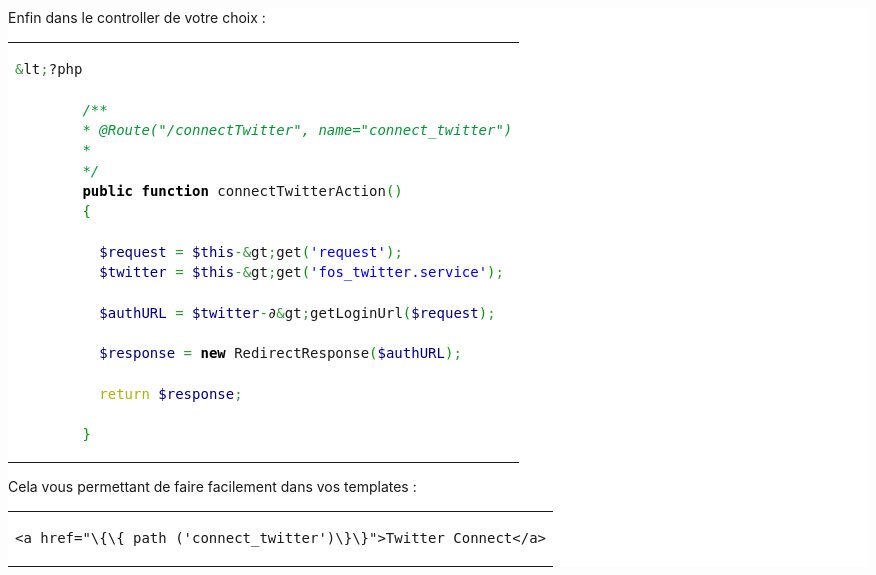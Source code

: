 Enfin dans le controller de votre choix :

<div class="wp_syntax">
  <table>
    <tr>
      <td class="code">
        <pre class="php" style="font-family:monospace;"><span style="color: #339933;">&</span>lt<span style="color: #339933;">;</span>?php
&nbsp;
        <span style="color: #009933; font-style: italic;">/** 
        * @Route("/connectTwitter", name="connect_twitter")
        *
        */</span>
        <span style="color: #000000; font-weight: bold;">public</span> <span style="color: #000000; font-weight: bold;">function</span> connectTwitterAction<span style="color: #009900;">&#40;</span><span style="color: #009900;">&#41;</span>
        <span style="color: #009900;">&#123;</span>   
&nbsp;
          <span style="color: #000088;">$request</span> <span style="color: #339933;">=</span> <span style="color: #000088;">$this</span><span style="color: #339933;">-&</span>gt<span style="color: #339933;">;</span>get<span style="color: #009900;">&#40;</span><span style="color: #0000ff;">'request'</span><span style="color: #009900;">&#41;</span><span style="color: #339933;">;</span>
          <span style="color: #000088;">$twitter</span> <span style="color: #339933;">=</span> <span style="color: #000088;">$this</span><span style="color: #339933;">-&</span>gt<span style="color: #339933;">;</span>get<span style="color: #009900;">&#40;</span><span style="color: #0000ff;">'fos_twitter.service'</span><span style="color: #009900;">&#41;</span><span style="color: #339933;">;</span>
&nbsp;
          <span style="color: #000088;">$authURL</span> <span style="color: #339933;">=</span> <span style="color: #000088;">$twitter</span><span style="color: #339933;">-</span>∂<span style="color: #339933;">&</span>gt<span style="color: #339933;">;</span>getLoginUrl<span style="color: #009900;">&#40;</span><span style="color: #000088;">$request</span><span style="color: #009900;">&#41;</span><span style="color: #339933;">;</span>
&nbsp;
          <span style="color: #000088;">$response</span> <span style="color: #339933;">=</span> <span style="color: #000000; font-weight: bold;">new</span> RedirectResponse<span style="color: #009900;">&#40;</span><span style="color: #000088;">$authURL</span><span style="color: #009900;">&#41;</span><span style="color: #339933;">;</span>
&nbsp;
          <span style="color: #b1b100;">return</span> <span style="color: #000088;">$response</span><span style="color: #339933;">;</span>
&nbsp;
        <span style="color: #009900;">&#125;</span></pre>
      </td>
    </tr>
  </table>
</div>

Cela vous permettant de faire facilement dans vos templates :

<div class="wp_syntax">
  <table>
    <tr>
      <td class="code">
        <pre class="html" style="font-family:monospace;">&lt;a href="\{\{ path ('connect_twitter')\}\}"&gt;Twitter Connect&lt;/a&gt;</pre>
      </td>
    </tr>
  </table>
</div>

